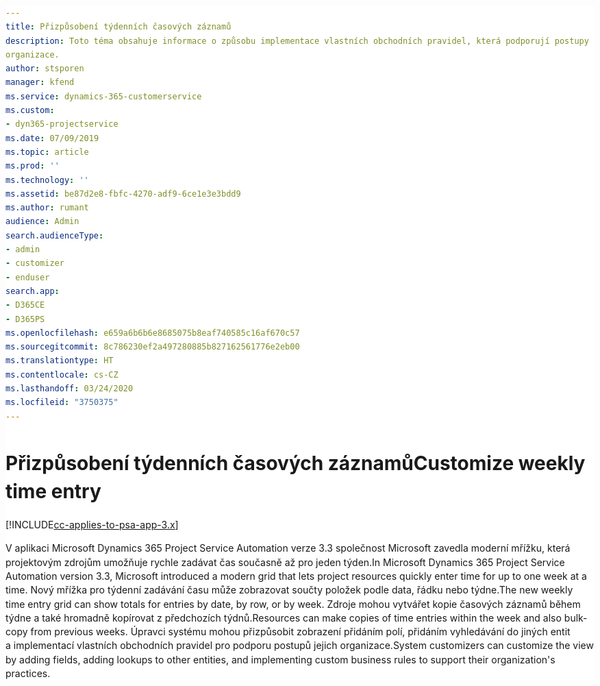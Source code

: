 ```yaml
---
title: Přizpůsobení týdenních časových záznamů
description: Toto téma obsahuje informace o způsobu implementace vlastních obchodních pravidel, která podporují postupy organizace.
author: stsporen
manager: kfend
ms.service: dynamics-365-customerservice
ms.custom:
- dyn365-projectservice
ms.date: 07/09/2019
ms.topic: article
ms.prod: ''
ms.technology: ''
ms.assetid: be87d2e8-fbfc-4270-adf9-6ce1e3e3bdd9
ms.author: rumant
audience: Admin
search.audienceType:
- admin
- customizer
- enduser
search.app:
- D365CE
- D365PS
ms.openlocfilehash: e659a6b6b6e8685075b8eaf740585c16af670c57
ms.sourcegitcommit: 8c786230ef2a497280885b827162561776e2eb00
ms.translationtype: HT
ms.contentlocale: cs-CZ
ms.lasthandoff: 03/24/2020
ms.locfileid: "3750375"
---
```

# <a name="customize-weekly-time-entry"></a><span data-ttu-id="e3069-103">Přizpůsobení týdenních časových záznamů</span><span class="sxs-lookup"><span data-stu-id="e3069-103">Customize weekly time entry</span></span> 

[!INCLUDE[cc-applies-to-psa-app-3.x](../includes/cc-applies-to-psa-app-3x.md)]

<span data-ttu-id="e3069-104">V aplikaci Microsoft Dynamics 365 Project Service Automation verze 3.3 společnost Microsoft zavedla moderní mřížku, která projektovým zdrojům umožňuje rychle zadávat čas současně až pro jeden týden.</span><span class="sxs-lookup"><span data-stu-id="e3069-104">In Microsoft Dynamics 365 Project Service Automation version 3.3, Microsoft introduced a modern grid that lets project resources quickly enter time for up to one week at a time.</span></span> <span data-ttu-id="e3069-105">Nový mřížka pro týdenní zadávání času může zobrazovat součty položek podle data, řádku nebo týdne.</span><span class="sxs-lookup"><span data-stu-id="e3069-105">The new weekly time entry grid can show totals for entries by date, by row, or by week.</span></span> <span data-ttu-id="e3069-106">Zdroje mohou vytvářet kopie časových záznamů během týdne a také hromadně kopírovat z předchozích týdnů.</span><span class="sxs-lookup"><span data-stu-id="e3069-106">Resources can make copies of time entries within the week and also bulk-copy from previous weeks.</span></span> <span data-ttu-id="e3069-107">Úpravci systému mohou přizpůsobit zobrazení přidáním polí, přidáním vyhledávání do jiných entit a implementací vlastních obchodních pravidel pro podporu postupů jejich organizace.</span><span class="sxs-lookup"><span data-stu-id="e3069-107">System customizers can customize the view by adding fields, adding lookups to other entities, and implementing custom business rules to support their organization's practices.</span></span>
